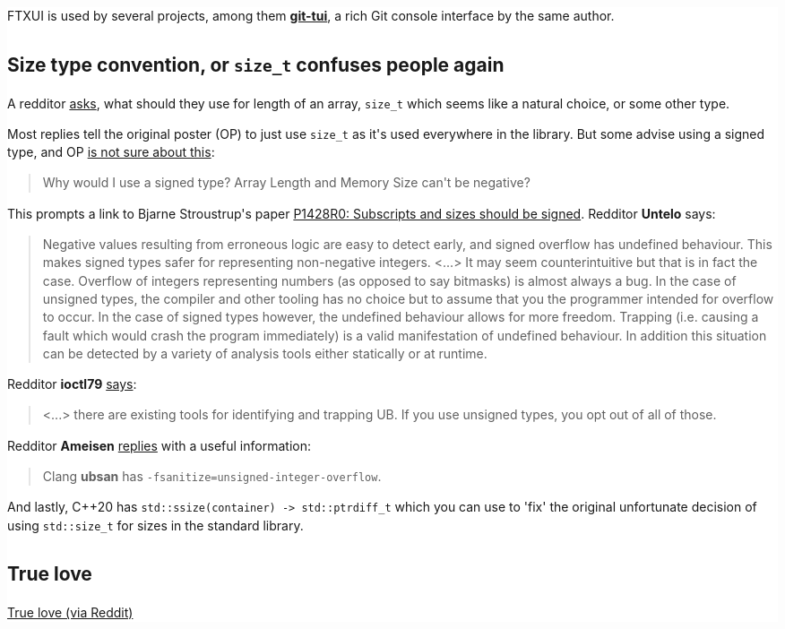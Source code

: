 FTXUI is used by several projects, among them [**git-tui**](https://github.com/ArthurSonzogni/git-tui), a rich Git console interface by the same author.

## Size type convention, or `size_t` confuses people again

A redditor [asks](https://www.reddit.com/r/cpp/comments/o6fk0n/size_type_convention/), what should they use for length of an array, `size_t` which seems like a natural choice, or some other type.

Most replies tell the original poster (OP) to just use `size_t` as it's used everywhere in the library. But some advise using a signed type, and OP [is not sure about this](https://www.reddit.com/r/cpp/comments/o6fk0n/size_type_convention/h2s4bos/):

> Why would I use a signed type? Array Length and Memory Size can't be negative?

This prompts a link to Bjarne Stroustrup's paper [P1428R0: Subscripts and sizes should be signed](http://www.open-std.org/jtc1/sc22/wg21/docs/papers/2019/p1428r0.pdf). Redditor **Untelo** says:

> Negative values resulting from erroneous logic are easy to detect early, and signed overflow has undefined behaviour. This makes signed types safer for representing non-negative integers. <...> It may seem counterintuitive but that is in fact the case. Overflow of integers representing numbers (as opposed to say bitmasks) is almost always a bug. In the case of unsigned types, the compiler and other tooling has no choice but to assume that you the programmer intended for overflow to occur. In the case of signed types however, the undefined behaviour allows for more freedom. Trapping (i.e. causing a fault which would crash the program immediately) is a valid manifestation of undefined behaviour. In addition this situation can be detected by a variety of analysis tools either statically or at runtime.

Redditor **ioctl79** [says](https://www.reddit.com/r/cpp/comments/o6fk0n/size_type_convention/h2tzgiu/):

> <...> there are existing tools for identifying and trapping UB. If you use unsigned types, you opt out of all of those.

Redditor **Ameisen** [replies](https://www.reddit.com/r/cpp/comments/o6fk0n/size_type_convention/h2uf607/) with a useful information:

> Clang **ubsan** has `-fsanitize=unsigned-integer-overflow`.

And lastly, C++20 has `std::ssize(container) -> std::ptrdiff_t` which you can use to 'fix' the original unfortunate decision of using `std::size_t` for sizes in the standard library.

## True love

[True love (via Reddit)](https://www.reddit.com/r/ProgrammerHumor/comments/o4vx4b/true_love/)
